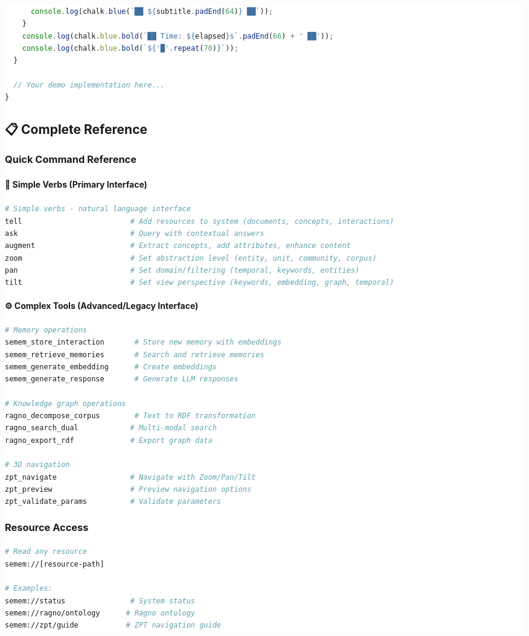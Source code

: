 ```javascript
      console.log(chalk.blue(`██ ${subtitle.padEnd(64)} ██`));
    }
    console.log(chalk.blue.bold(`██ Time: ${elapsed}s`.padEnd(66) + ' ██'));
    console.log(chalk.blue.bold(`${'█'.repeat(70)}`));
  }

  // Your demo implementation here...
}
```

## 📋 Complete Reference

### Quick Command Reference

#### 🌟 Simple Verbs (Primary Interface)
```bash
# Simple verbs - natural language interface
tell                         # Add resources to system (documents, concepts, interactions)
ask                          # Query with contextual answers
augment                      # Extract concepts, add attributes, enhance content
zoom                         # Set abstraction level (entity, unit, community, corpus)
pan                          # Set domain/filtering (temporal, keywords, entities)
tilt                         # Set view perspective (keywords, embedding, graph, temporal)
```

#### ⚙️ Complex Tools (Advanced/Legacy Interface)  
```bash
# Memory operations
semem_store_interaction       # Store new memory with embeddings
semem_retrieve_memories       # Search and retrieve memories
semem_generate_embedding      # Create embeddings
semem_generate_response       # Generate LLM responses

# Knowledge graph operations  
ragno_decompose_corpus        # Text to RDF transformation
ragno_search_dual            # Multi-modal search
ragno_export_rdf             # Export graph data

# 3D navigation
zpt_navigate                 # Navigate with Zoom/Pan/Tilt
zpt_preview                  # Preview navigation options
zpt_validate_params          # Validate parameters
```

### Resource Access
```bash
# Read any resource
semem://[resource-path]

# Examples:
semem://status               # System status
semem://ragno/ontology      # Ragno ontology
semem://zpt/guide           # ZPT navigation guide
```
